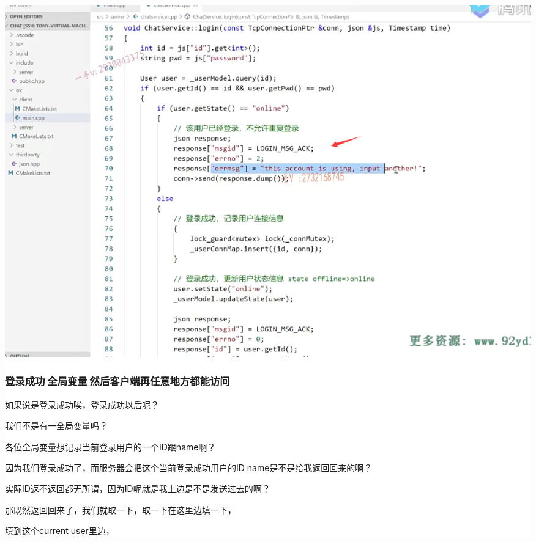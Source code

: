 ![image-20230816155431330](image/image-20230816155431330.png)

### 登录成功 全局变量 然后客户端再任意地方都能访问

如果说是登录成功唉，登录成功以后呢？

我们不是有一全局变量吗？

各位全局变量想记录当前登录用户的一个ID跟name啊？

因为我们登录成功了，而服务器会把这个当前登录成功用户的ID name是不是给我返回回来的啊？

实际ID返不返回都无所谓，因为ID呢就是我上边是不是发送过去的啊？

那既然返回回来了，我们就取一下，取一下在这里边填一下，

填到这个current user里边，
